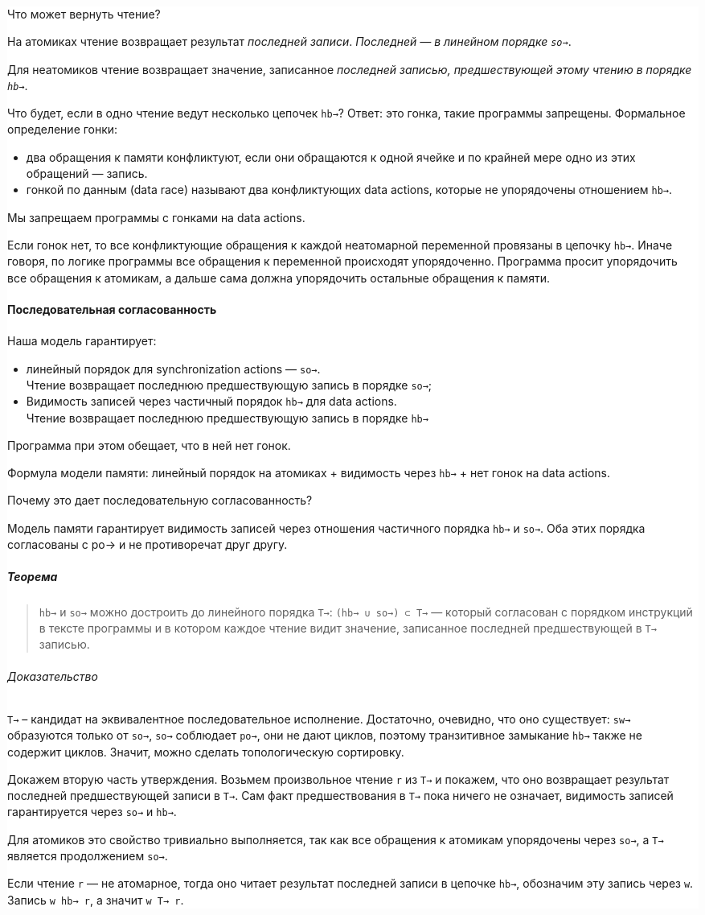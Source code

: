 Что может вернуть чтение?

На атомиках чтение возвращает результат _последней записи_. _Последней — в линейном порядке `so→`_.

Для неатомиков чтение возвращает значение, записанное _последней записью, предшествующей этому чтению в порядке `hb→`_.

Что будет, если в одно чтение ведут несколько цепочек `hb→`? Ответ: это гонка, такие программы запрещены. Формальное определение гонки:
* два обращения к памяти конфликтуют, если они обращаются к одной ячейке и по крайней мере одно из этих обращений — запись.
* гонкой по данным (data race) называют два конфликтующих data actions, которые не упорядочены отношением `hb→`.

Мы запрещаем программы с гонками на data actions.

Если гонок нет, то все конфликтующие обращения к каждой неатомарной переменной провязаны в цепочку `hb→`. Иначе говоря, по логике программы все обращения к переменной происходят упорядоченно. Программа просит упорядочить все обращения к атомикам, а дальше сама должна упорядочить остальные обращения к памяти.

#### Последовательная согласованность

Наша модель гарантирует:
* линейный порядок для synchronization actions — `so→`.  
 Чтение возвращает последнюю предшествующую запись в порядке `so→`;
* Видимость записей через частичный порядок `hb→` для data actions.  
 Чтение возвращает последнюю предшествующую запись в порядке `hb→`

Программа при этом обещает, что в ней нет гонок.

Формула модели памяти: линейный порядок на атомиках + видимость через `hb→` + нет гонок на data actions.

Почему это дает последовательную согласованность?

Модель памяти гарантирует видимость записей через отношения частичного порядка `hb→` и `so→`. Оба этих порядка согласованы с po→ и не противоречат друг другу.

##### Теорема
> `hb→` и `so→` можно достроить до линейного порядка `T→`: `(︁hb→ ∪ so→)︁ ⊂ T→` — который согласован с порядком инструкций в тексте программы и в котором каждое чтение видит значение, записанное последней предшествующей в `T→` записью.

###### Доказательство

`T→` – кандидат на эквивалентное последовательное исполнение. Достаточно, очевидно, что оно существует: `sw→` образуются только от `so→`, `so→` соблюдает `po→`, они не дают циклов, поэтому транзитивное замыкание `hb→` также не содержит циклов. Значит, можно сделать топологическую сортировку.

Докажем вторую часть утверждения. Возьмем произвольное чтение `r` из `T→` и покажем, что оно возвращает результат последней предшествующей записи в `T→`. Сам факт предшествования в `T→` пока ничего не означает, видимость записей гарантируется через `so→` и `hb→`.

Для атомиков это свойство тривиально выполняется, так как все обращения к атомикам упорядочены через `so→`, а `T→` является продолжением `so→`.

Если чтение `r` — не атомарное, тогда оно читает результат последней записи в цепочке `hb→`, обозначим эту запись через `w`. Запись `w hb→ r`, а значит `w T→ r`.
